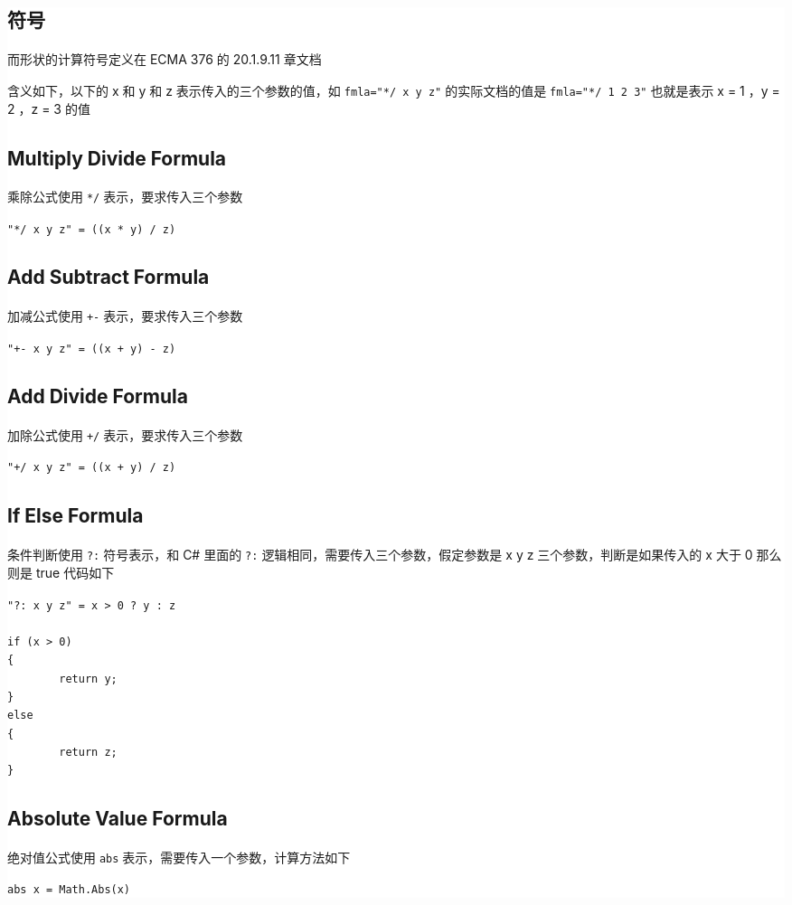 ## 符号

而形状的计算符号定义在 ECMA 376 的 20.1.9.11 章文档

含义如下，以下的 x 和 y 和 z 表示传入的三个参数的值，如 `fmla="*/ x y z"` 的实际文档的值是 `fmla="*/ 1 2 3"` 也就是表示 x = 1 ，y = 2 ，z = 3 的值

## Multiply Divide Formula

乘除公式使用 `*/` 表示，要求传入三个参数

```
"*/ x y z" = ((x * y) / z)
```

## Add Subtract Formula

加减公式使用 `+-` 表示，要求传入三个参数

```
"+- x y z" = ((x + y) - z)
```

## Add Divide Formula

加除公式使用 `+/` 表示，要求传入三个参数

```
"+/ x y z" = ((x + y) / z)
```

## If Else Formula

条件判断使用 `?:` 符号表示，和 C# 里面的 `?:` 逻辑相同，需要传入三个参数，假定参数是 x y z 三个参数，判断是如果传入的 x 大于 0 那么则是 true 代码如下

```
"?: x y z" = x > 0 ? y : z

if (x > 0)
{
        return y;
}
else
{
        return z;
}
```

## Absolute Value Formula

绝对值公式使用 `abs` 表示，需要传入一个参数，计算方法如下

```
abs x = Math.Abs(x)
```
